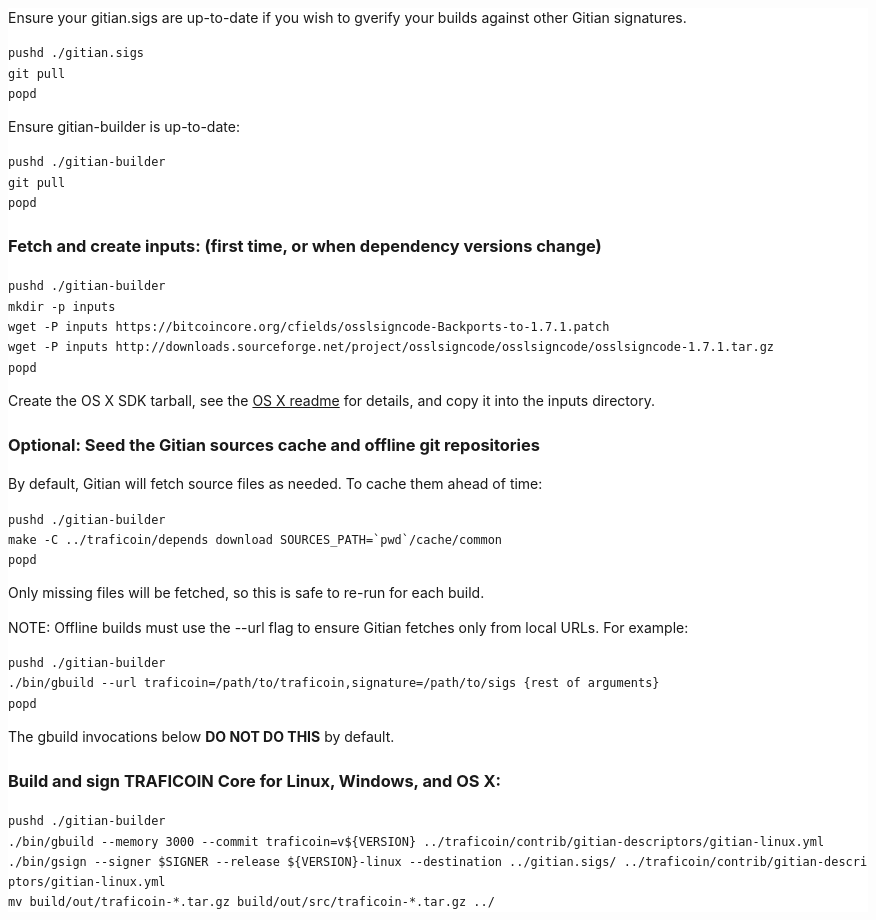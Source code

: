 Ensure your gitian.sigs are up-to-date if you wish to gverify your builds against other Gitian signatures.

    pushd ./gitian.sigs
    git pull
    popd

Ensure gitian-builder is up-to-date:

    pushd ./gitian-builder
    git pull
    popd

### Fetch and create inputs: (first time, or when dependency versions change)

    pushd ./gitian-builder
    mkdir -p inputs
    wget -P inputs https://bitcoincore.org/cfields/osslsigncode-Backports-to-1.7.1.patch
    wget -P inputs http://downloads.sourceforge.net/project/osslsigncode/osslsigncode/osslsigncode-1.7.1.tar.gz
    popd

Create the OS X SDK tarball, see the [OS X readme](README_osx.md) for details, and copy it into the inputs directory.

### Optional: Seed the Gitian sources cache and offline git repositories

By default, Gitian will fetch source files as needed. To cache them ahead of time:

    pushd ./gitian-builder
    make -C ../traficoin/depends download SOURCES_PATH=`pwd`/cache/common
    popd

Only missing files will be fetched, so this is safe to re-run for each build.

NOTE: Offline builds must use the --url flag to ensure Gitian fetches only from local URLs. For example:

    pushd ./gitian-builder
    ./bin/gbuild --url traficoin=/path/to/traficoin,signature=/path/to/sigs {rest of arguments}
    popd

The gbuild invocations below <b>DO NOT DO THIS</b> by default.

### Build and sign TRAFICOIN Core for Linux, Windows, and OS X:

    pushd ./gitian-builder
    ./bin/gbuild --memory 3000 --commit traficoin=v${VERSION} ../traficoin/contrib/gitian-descriptors/gitian-linux.yml
    ./bin/gsign --signer $SIGNER --release ${VERSION}-linux --destination ../gitian.sigs/ ../traficoin/contrib/gitian-descriptors/gitian-linux.yml
    mv build/out/traficoin-*.tar.gz build/out/src/traficoin-*.tar.gz ../
